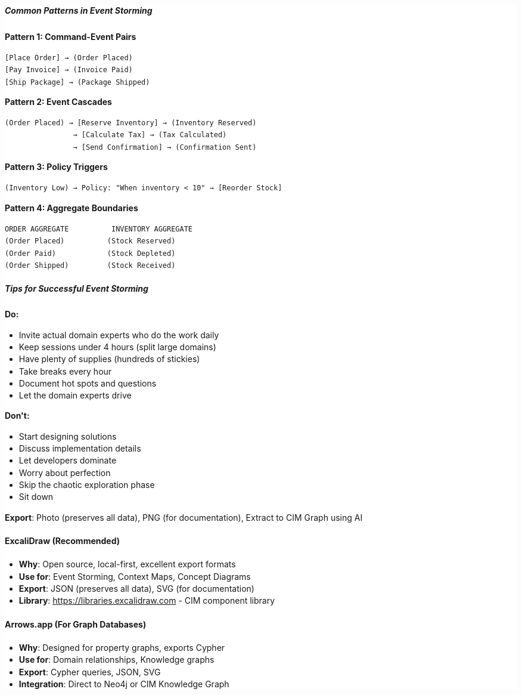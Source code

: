 ##### Common Patterns in Event Storming

**Pattern 1: Command-Event Pairs**
```
[Place Order] → (Order Placed)
[Pay Invoice] → (Invoice Paid)
[Ship Package] → (Package Shipped)
```

**Pattern 2: Event Cascades**
```
(Order Placed) → [Reserve Inventory] → (Inventory Reserved)
                → [Calculate Tax] → (Tax Calculated)
                → [Send Confirmation] → (Confirmation Sent)
```

**Pattern 3: Policy Triggers**
```
(Inventory Low) → Policy: "When inventory < 10" → [Reorder Stock]
```

**Pattern 4: Aggregate Boundaries**
```
ORDER AGGREGATE          INVENTORY AGGREGATE
(Order Placed)          (Stock Reserved)
(Order Paid)            (Stock Depleted)
(Order Shipped)         (Stock Received)
```

##### Tips for Successful Event Storming

**Do:**
- Invite actual domain experts who do the work daily
- Keep sessions under 4 hours (split large domains)
- Have plenty of supplies (hundreds of stickies)
- Take breaks every hour
- Document hot spots and questions
- Let the domain experts drive

**Don't:**
- Start designing solutions
- Discuss implementation details
- Let developers dominate
- Worry about perfection
- Skip the chaotic exploration phase
- Sit down

**Export**: Photo (preserves all data), PNG (for documentation), Extract to CIM Graph using AI

#### ExcaliDraw (Recommended)
- **Why**: Open source, local-first, excellent export formats
- **Use for**: Event Storming, Context Maps, Concept Diagrams
- **Export**: JSON (preserves all data), SVG (for documentation)
- **Library**: https://libraries.excalidraw.com - CIM component library

#### Arrows.app (For Graph Databases)
- **Why**: Designed for property graphs, exports Cypher
- **Use for**: Domain relationships, Knowledge graphs
- **Export**: Cypher queries, JSON, SVG
- **Integration**: Direct to Neo4j or CIM Knowledge Graph
